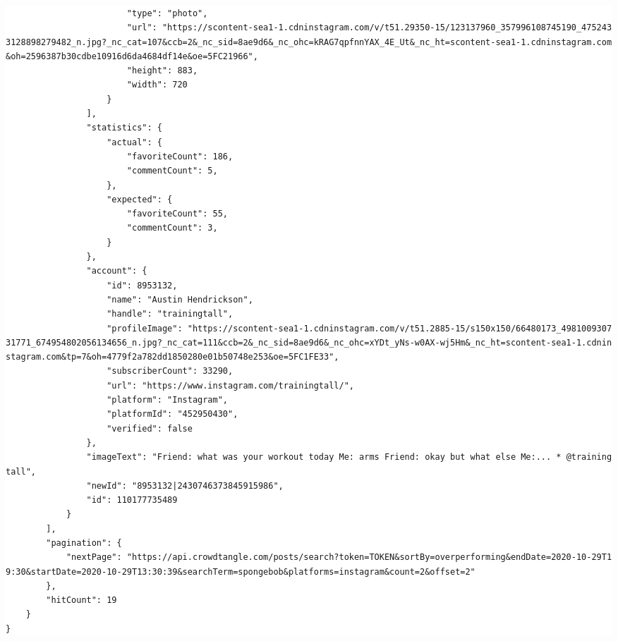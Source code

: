 ```
                        "type": "photo",
                        "url": "https://scontent-sea1-1.cdninstagram.com/v/t51.29350-15/123137960_357996108745190_4752433128898279482_n.jpg?_nc_cat=107&ccb=2&_nc_sid=8ae9d6&_nc_ohc=kRAG7qpfnnYAX_4E_Ut&_nc_ht=scontent-sea1-1.cdninstagram.com&oh=2596387b30cdbe10916d6da4684df14e&oe=5FC21966",
                        "height": 883,
                        "width": 720
                    }
                ],
                "statistics": {
                    "actual": {
                        "favoriteCount": 186,
                        "commentCount": 5,
                    },
                    "expected": {
                        "favoriteCount": 55,
                        "commentCount": 3,
                    }
                },
                "account": {
                    "id": 8953132,
                    "name": "Austin Hendrickson",
                    "handle": "trainingtall",
                    "profileImage": "https://scontent-sea1-1.cdninstagram.com/v/t51.2885-15/s150x150/66480173_498100930731771_674954802056134656_n.jpg?_nc_cat=111&ccb=2&_nc_sid=8ae9d6&_nc_ohc=xYDt_yNs-w0AX-wj5Hm&_nc_ht=scontent-sea1-1.cdninstagram.com&tp=7&oh=4779f2a782dd1850280e01b50748e253&oe=5FC1FE33",
                    "subscriberCount": 33290,
                    "url": "https://www.instagram.com/trainingtall/",
                    "platform": "Instagram",
                    "platformId": "452950430",
                    "verified": false
                },
                "imageText": "Friend: what was your workout today Me: arms Friend: okay but what else Me:... * @trainingtall",
                "newId": "8953132|2430746373845915986",
                "id": 110177735489
            }
        ],
        "pagination": {
            "nextPage": "https://api.crowdtangle.com/posts/search?token=TOKEN&sortBy=overperforming&endDate=2020-10-29T19:30&startDate=2020-10-29T13:30:39&searchTerm=spongebob&platforms=instagram&count=2&offset=2"
        },
        "hitCount": 19
    }
}

```




